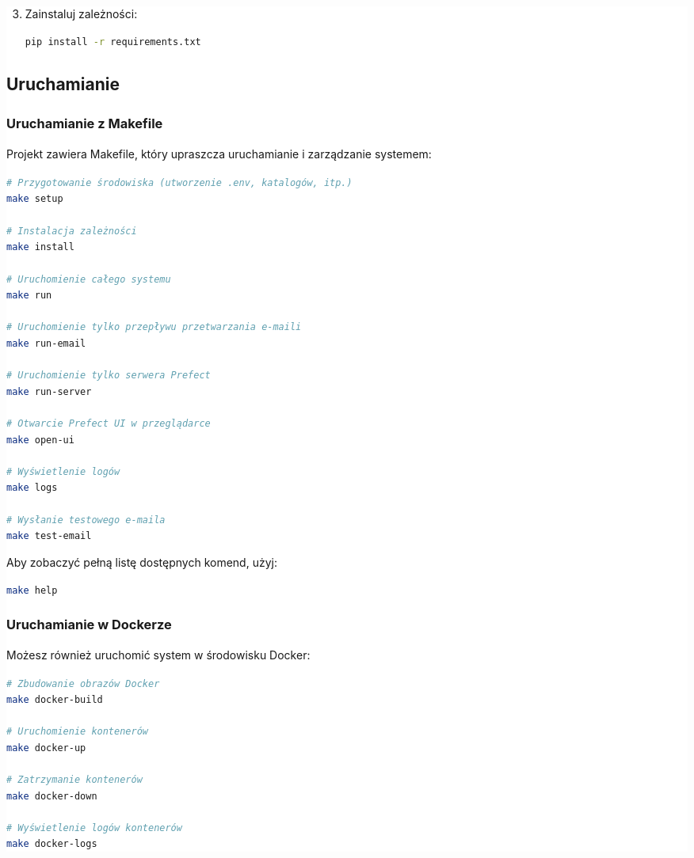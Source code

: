 3. Zainstaluj zależności:
   ```bash
   pip install -r requirements.txt
   ```

## Uruchamianie

### Uruchamianie z Makefile

Projekt zawiera Makefile, który upraszcza uruchamianie i zarządzanie systemem:

```bash
# Przygotowanie środowiska (utworzenie .env, katalogów, itp.)
make setup

# Instalacja zależności
make install

# Uruchomienie całego systemu
make run

# Uruchomienie tylko przepływu przetwarzania e-maili
make run-email

# Uruchomienie tylko serwera Prefect
make run-server

# Otwarcie Prefect UI w przeglądarce
make open-ui

# Wyświetlenie logów
make logs

# Wysłanie testowego e-maila
make test-email
```

Aby zobaczyć pełną listę dostępnych komend, użyj:

```bash
make help
```

### Uruchamianie w Dockerze

Możesz również uruchomić system w środowisku Docker:

```bash
# Zbudowanie obrazów Docker
make docker-build

# Uruchomienie kontenerów
make docker-up

# Zatrzymanie kontenerów
make docker-down

# Wyświetlenie logów kontenerów
make docker-logs
```
